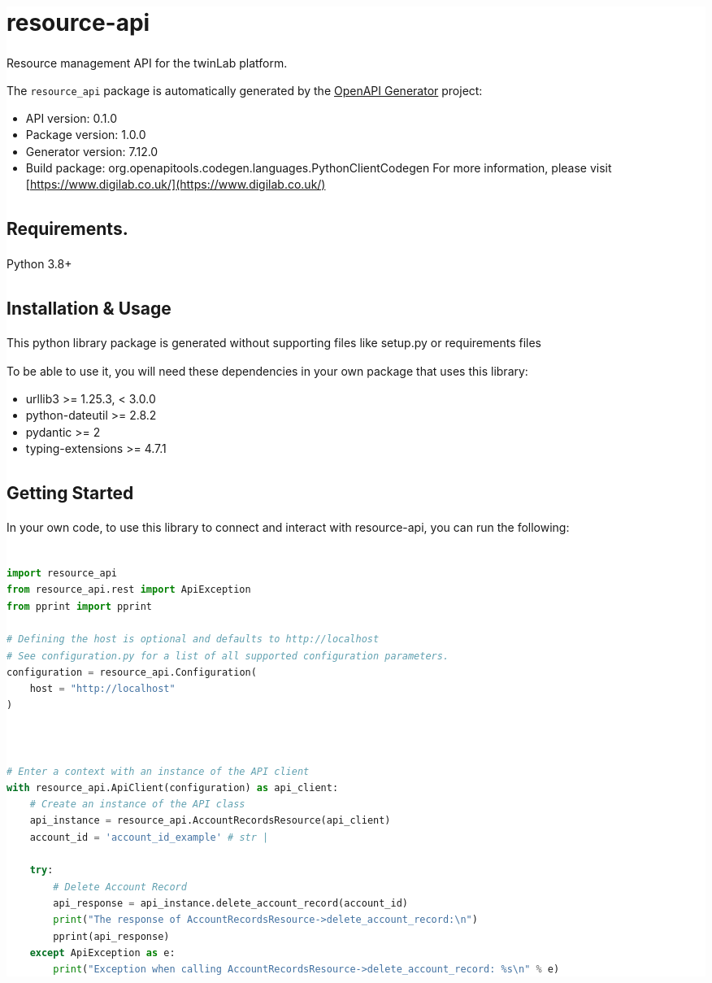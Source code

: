 # resource-api
Resource management API for the twinLab platform.

The `resource_api` package is automatically generated by the [OpenAPI Generator](https://openapi-generator.tech) project:

- API version: 0.1.0
- Package version: 1.0.0
- Generator version: 7.12.0
- Build package: org.openapitools.codegen.languages.PythonClientCodegen
For more information, please visit [https://www.digilab.co.uk/](https://www.digilab.co.uk/)

## Requirements.

Python 3.8+

## Installation & Usage

This python library package is generated without supporting files like setup.py or requirements files

To be able to use it, you will need these dependencies in your own package that uses this library:

* urllib3 >= 1.25.3, < 3.0.0
* python-dateutil >= 2.8.2
* pydantic >= 2
* typing-extensions >= 4.7.1

## Getting Started

In your own code, to use this library to connect and interact with resource-api,
you can run the following:

```python

import resource_api
from resource_api.rest import ApiException
from pprint import pprint

# Defining the host is optional and defaults to http://localhost
# See configuration.py for a list of all supported configuration parameters.
configuration = resource_api.Configuration(
    host = "http://localhost"
)



# Enter a context with an instance of the API client
with resource_api.ApiClient(configuration) as api_client:
    # Create an instance of the API class
    api_instance = resource_api.AccountRecordsResource(api_client)
    account_id = 'account_id_example' # str | 

    try:
        # Delete Account Record
        api_response = api_instance.delete_account_record(account_id)
        print("The response of AccountRecordsResource->delete_account_record:\n")
        pprint(api_response)
    except ApiException as e:
        print("Exception when calling AccountRecordsResource->delete_account_record: %s\n" % e)

```
